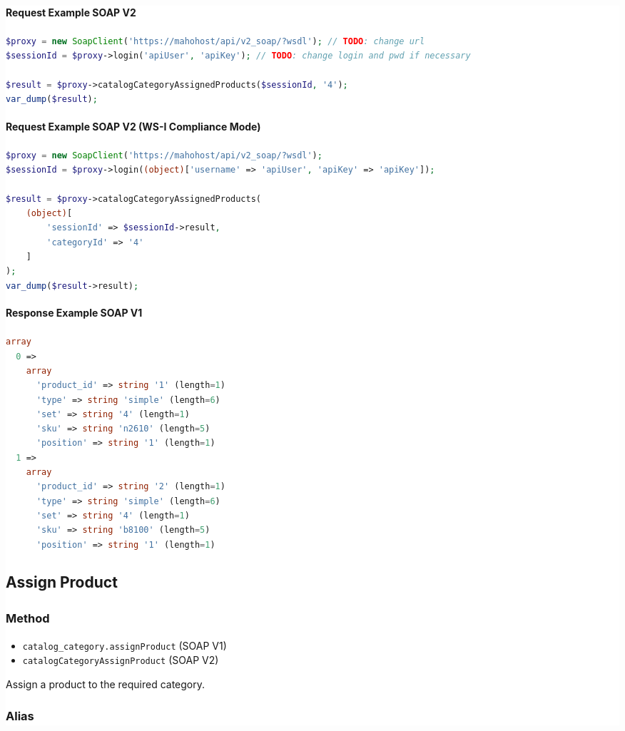<h4>Request Example SOAP V2</h4>

```php
$proxy = new SoapClient('https://mahohost/api/v2_soap/?wsdl'); // TODO: change url
$sessionId = $proxy->login('apiUser', 'apiKey'); // TODO: change login and pwd if necessary

$result = $proxy->catalogCategoryAssignedProducts($sessionId, '4');
var_dump($result);
```

<h4>Request Example SOAP V2 (WS-I Compliance Mode)</h4>

```php
$proxy = new SoapClient('https://mahohost/api/v2_soap/?wsdl');
$sessionId = $proxy->login((object)['username' => 'apiUser', 'apiKey' => 'apiKey']);

$result = $proxy->catalogCategoryAssignedProducts(
    (object)[
        'sessionId' => $sessionId->result,
        'categoryId' => '4'
    ]
);
var_dump($result->result);
```

<h4>Response Example SOAP V1</h4>

```php
array
  0 =>
    array
      'product_id' => string '1' (length=1)
      'type' => string 'simple' (length=6)
      'set' => string '4' (length=1)
      'sku' => string 'n2610' (length=5)
      'position' => string '1' (length=1)
  1 =>
    array
      'product_id' => string '2' (length=1)
      'type' => string 'simple' (length=6)
      'set' => string '4' (length=1)
      'sku' => string 'b8100' (length=5)
      'position' => string '1' (length=1)
```

## Assign Product

<h3>Method</h3>

- `catalog_category.assignProduct` (SOAP V1)
- `catalogCategoryAssignProduct` (SOAP V2)

Assign a product to the required category.

<h3>Alias</h3>
